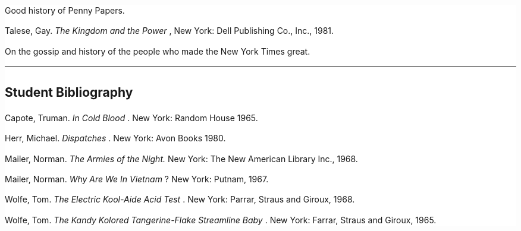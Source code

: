 Good history of Penny Papers.
</p>
<p>
Talese, Gay.
<i>
The Kingdom and the Power
</i>
, New York: Dell Publishing Co., Inc., 1981.
</p>
<p>
On the gossip and history of the people who made the New York Times great.
</p>
<hr/>
<h2>
Student Bibliography
</h2>
Capote, Truman.
<i>
In Cold Blood
</i>
. New York: Random House 1965.
<p>
Herr, Michael.
<i>
Dispatches
</i>
. New York: Avon Books 1980.
</p>
<p>
Mailer, Norman.
<i>
The Armies of the Night.
</i>
New York: The New American Library Inc., 1968.
</p>
<p>
Mailer, Norman.
<i>
Why Are We In Vietnam
</i>
? New York: Putnam, 1967.
</p>
<p>
Wolfe, Tom.
<i>
The Electric Kool-Aide Acid Test
</i>
. New York: Parrar, Straus and Giroux, 1968.
</p>
<p>
Wolfe, Tom.
<i>
The Kandy Kolored Tangerine-Flake Streamline Baby
</i>
. New York: Farrar, Straus and Giroux, 1965.
</p>
</body>